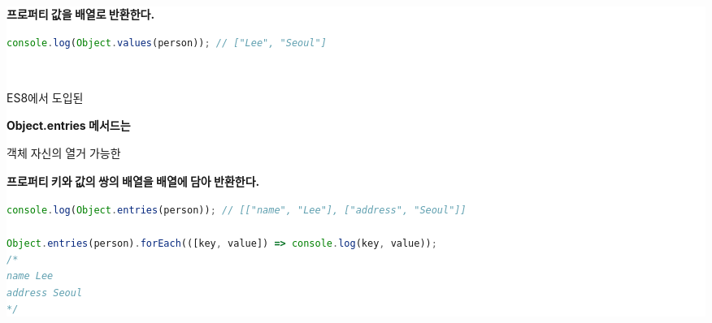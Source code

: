 **프로퍼티 값을 배열로 반환한다.**

```jsx
console.log(Object.values(person)); // ["Lee", "Seoul"]
```

<br>

ES8에서 도입된 

**Object.entries 메서드는** 

객체 자신의 열거 가능한 

**프로퍼티 키와 값의 쌍의 배열을 배열에 담아 반환한다.**

```jsx
console.log(Object.entries(person)); // [["name", "Lee"], ["address", "Seoul"]]

Object.entries(person).forEach(([key, value]) => console.log(key, value));
/*
name Lee
address Seoul
*/
```

  [sym]: 10